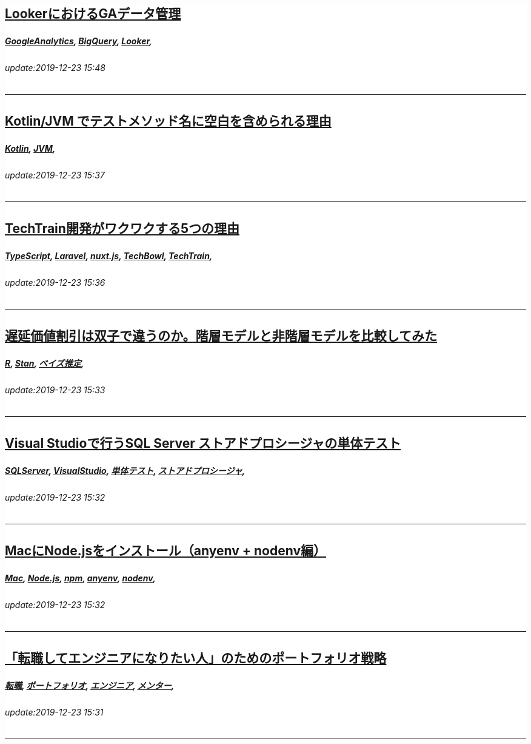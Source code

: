 ## [LookerにおけるGAデータ管理](https://qiita.com/tsucasa/items/216ef43a269accb7ed1e)
##### [GoogleAnalytics](https://qiita.com/tags/GoogleAnalytics), [BigQuery](https://qiita.com/tags/BigQuery), [Looker](https://qiita.com/tags/Looker), 
###### update:2019-12-23 15:48
---
## [Kotlin/JVM でテストメソッド名に空白を含められる理由](https://qiita.com/oboenikui/items/2c87956664ab6677dcd0)
##### [Kotlin](https://qiita.com/tags/Kotlin), [JVM](https://qiita.com/tags/JVM), 
###### update:2019-12-23 15:37
---
## [TechTrain開発がワクワクする5つの理由](https://qiita.com/tejitak/items/4663a877a320215eb65b)
##### [TypeScript](https://qiita.com/tags/TypeScript), [Laravel](https://qiita.com/tags/Laravel), [nuxt.js](https://qiita.com/tags/nuxt.js), [TechBowl](https://qiita.com/tags/TechBowl), [TechTrain](https://qiita.com/tags/TechTrain), 
###### update:2019-12-23 15:36
---
## [遅延価値割引は双子で違うのか。階層モデルと非階層モデルを比較してみた](https://qiita.com/eiv11044_kwansei/items/1fabf0958688a98acaf8)
##### [R](https://qiita.com/tags/R), [Stan](https://qiita.com/tags/Stan), [ベイズ推定](https://qiita.com/tags/ベイズ推定), 
###### update:2019-12-23 15:33
---
## [Visual Studioで行うSQL Server ストアドプロシージャの単体テスト](https://qiita.com/nvtomo1029/items/a837838280d2a84fb6ee)
##### [SQLServer](https://qiita.com/tags/SQLServer), [VisualStudio](https://qiita.com/tags/VisualStudio), [単体テスト](https://qiita.com/tags/単体テスト), [ストアドプロシージャ](https://qiita.com/tags/ストアドプロシージャ), 
###### update:2019-12-23 15:32
---
## [MacにNode.jsをインストール（anyenv + nodenv編）](https://qiita.com/kyosuke5_20/items/eece817eb283fc9d214f)
##### [Mac](https://qiita.com/tags/Mac), [Node.js](https://qiita.com/tags/Node.js), [npm](https://qiita.com/tags/npm), [anyenv](https://qiita.com/tags/anyenv), [nodenv](https://qiita.com/tags/nodenv), 
###### update:2019-12-23 15:32
---
## [「転職してエンジニアになりたい人」のためのポートフォリオ戦略](https://qiita.com/iritec/items/6baaed2bca40d1af9064)
##### [転職](https://qiita.com/tags/転職), [ポートフォリオ](https://qiita.com/tags/ポートフォリオ), [エンジニア](https://qiita.com/tags/エンジニア), [メンター](https://qiita.com/tags/メンター), 
###### update:2019-12-23 15:31
---